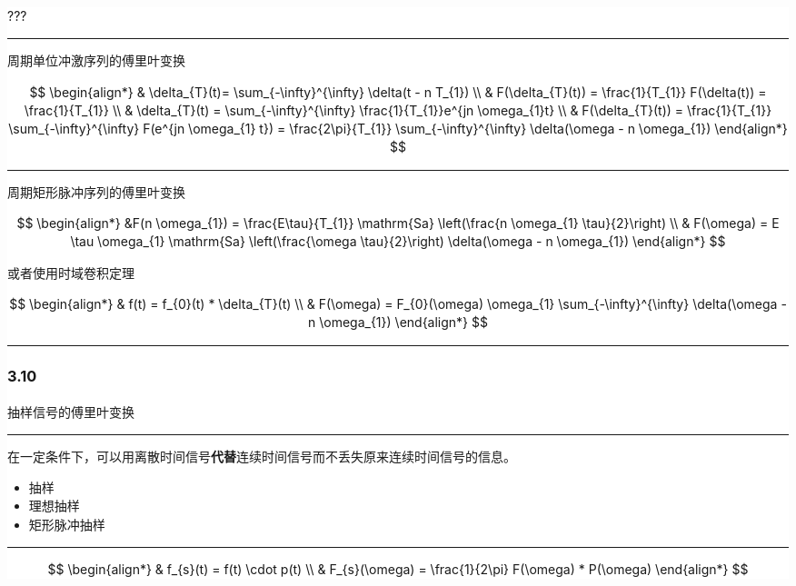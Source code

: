 ???

---

周期单位冲激序列的傅里叶变换

$$
\begin{align*}
    & \delta_{T}(t)= \sum_{-\infty}^{\infty} \delta(t - n T_{1}) \\
    & F(\delta_{T}(t)) = \frac{1}{T_{1}} F(\delta(t)) = \frac{1}{T_{1}} \\
    & \delta_{T}(t) = \sum_{-\infty}^{\infty} \frac{1}{T_{1}}e^{jn \omega_{1}t} \\
    & F(\delta_{T}(t)) = \frac{1}{T_{1}} \sum_{-\infty}^{\infty} F(e^{jn \omega_{1} t}) = \frac{2\pi}{T_{1}} \sum_{-\infty}^{\infty} \delta(\omega - n \omega_{1})
\end{align*}
$$

---

周期矩形脉冲序列的傅里叶变换

$$
\begin{align*}
    &F(n \omega_{1}) =  \frac{E\tau}{T_{1}} \mathrm{Sa} \left(\frac{n \omega_{1} \tau}{2}\right) \\
    & F(\omega) = E \tau \omega_{1} \mathrm{Sa} \left(\frac{\omega \tau}{2}\right) \delta(\omega - n \omega_{1})
\end{align*}
$$

或者使用时域卷积定理

$$
\begin{align*}
    & f(t) = f_{0}(t) * \delta_{T}(t) \\
    & F(\omega) = F_{0}(\omega) \omega_{1} \sum_{-\infty}^{\infty} \delta(\omega - n \omega_{1})
\end{align*}
$$

---

### 3.10

抽样信号的傅里叶变换

---

在一定条件下，可以用离散时间信号**代替**连续时间信号而不丢失原来连续时间信号的信息。

- 抽样
- 理想抽样
- 矩形脉冲抽样

---

$$
\begin{align*}
    & f_{s}(t) = f(t) \cdot p(t) \\
    & F_{s}(\omega) = \frac{1}{2\pi} F(\omega) * P(\omega)
\end{align*}
$$
